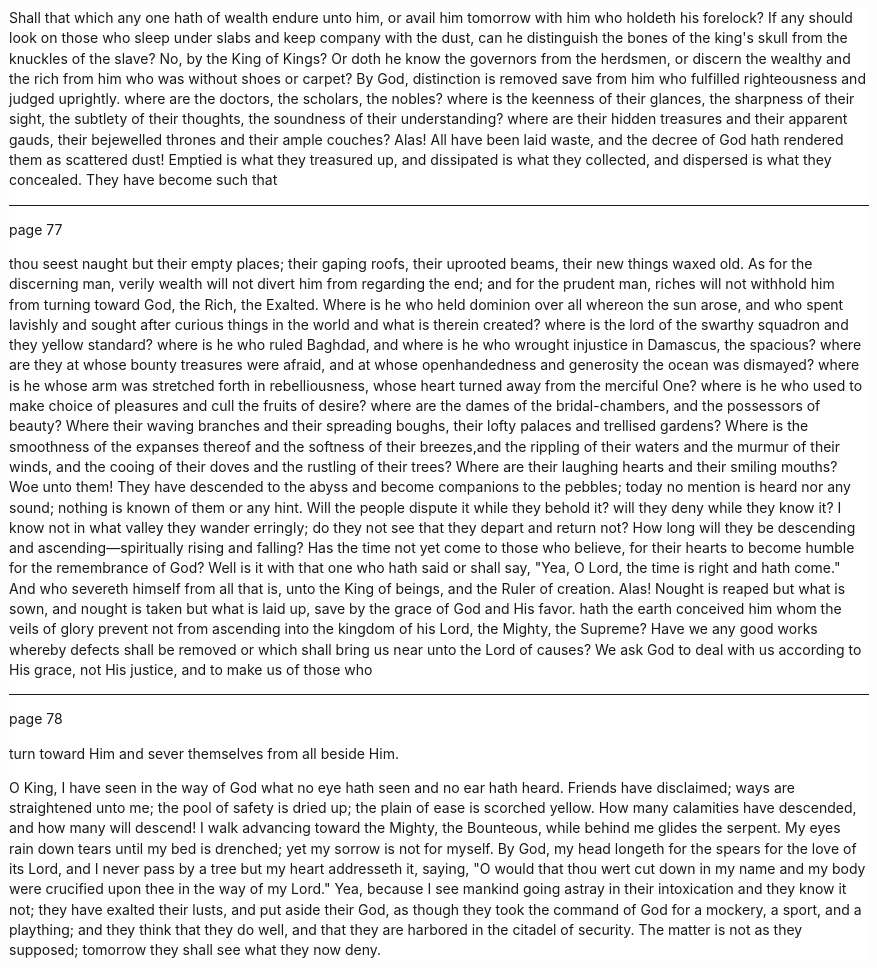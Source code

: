 Shall that which any one hath of wealth endure unto him, or avail him tomorrow with him who holdeth his forelock? If any should look on those who sleep under slabs and keep company with the dust, can he distinguish the bones of the king's skull from the knuckles of the slave? No, by the King of Kings? Or doth he know the governors from the herdsmen, or discern the wealthy and the rich from him who was without shoes or carpet? By God, distinction is removed save from him who fulfilled righteousness and judged uprightly. where are the doctors, the scholars, the nobles? where is the keenness of their glances, the sharpness of their sight, the subtlety of their thoughts, the soundness of their understanding? where are their hidden treasures and their apparent gauds, their bejewelled thrones and their ample couches? Alas! All have been laid waste, and the decree of God hath rendered them as scattered dust! Emptied is what they treasured up, and dissipated is what they collected, and dispersed is what they concealed. They have become such that  
  

* * *

page 77  
  
thou seest naught but their empty places; their gaping roofs, their uprooted beams, their new things waxed old. As for the discerning man, verily wealth will not divert him from regarding the end; and for the prudent man, riches will not withhold him from turning toward God, the Rich, the Exalted. Where is he who held dominion over all whereon the sun arose, and who spent lavishly and sought after curious things in the world and what is therein created? where is the lord of the swarthy squadron and they yellow standard? where is he who ruled Baghdad, and where is he who wrought injustice in Damascus, the spacious? where are they at whose bounty treasures were afraid, and at whose openhandedness and generosity the ocean was dismayed? where is he whose arm was stretched forth in rebelliousness, whose heart turned away from the merciful One? where is he who used to make choice of pleasures and cull the fruits of desire? where are the dames of the bridal-chambers, and the possessors of beauty? Where their waving branches and their spreading boughs, their lofty palaces and trellised gardens? Where is the smoothness of the expanses thereof and the softness of their breezes,and the rippling of their waters and the murmur of their winds, and the cooing of their doves and the rustling of their trees? Where are their laughing hearts and their smiling mouths? Woe unto them! They have descended to the abyss and become companions to the pebbles; today no mention is heard nor any sound; nothing is known of them or any hint. Will the people dispute it while they behold it? will they deny while they know it? I know not in what valley they wander erringly; do they not see that they depart and return not? How long will they be descending and ascending—spiritually rising and falling? Has the time not yet come to those who believe, for their hearts to become humble for the remembrance of God? Well is it with that one who hath said or shall say, "Yea, O Lord, the time is right and hath come." And who severeth himself from all that is, unto the King of beings, and the Ruler of creation. Alas! Nought is reaped but what is sown, and nought is taken but what is laid up, save by the grace of God and His favor. hath the earth conceived him whom the veils of glory prevent not from ascending into the kingdom of his Lord, the Mighty, the Supreme? Have we any good works whereby defects shall be removed or which shall bring us near unto the Lord of causes? We ask God to deal with us according to His grace, not His justice, and to make us of those who  
  

* * *

page 78  
  
turn toward Him and sever themselves from all beside Him.  
  
O King, I have seen in the way of God what no eye hath seen and no ear hath heard. Friends have disclaimed; ways are straightened unto me; the pool of safety is dried up; the plain of ease is scorched yellow. How many calamities have descended, and how many will descend! I walk advancing toward the Mighty, the Bounteous, while behind me glides the serpent. My eyes rain down tears until my bed is drenched; yet my sorrow is not for myself. By God, my head longeth for the spears for the love of its Lord, and I never pass by a tree but my heart addresseth it, saying, "O would that thou wert cut down in my name and my body were crucified upon thee in the way of my Lord." Yea, because I see mankind going astray in their intoxication and they know it not; they have exalted their lusts, and put aside their God, as though they took the command of God for a mockery, a sport, and a plaything; and they think that they do well, and that they are harbored in the citadel of security. The matter is not as they supposed; tomorrow they shall see what they now deny.  
  